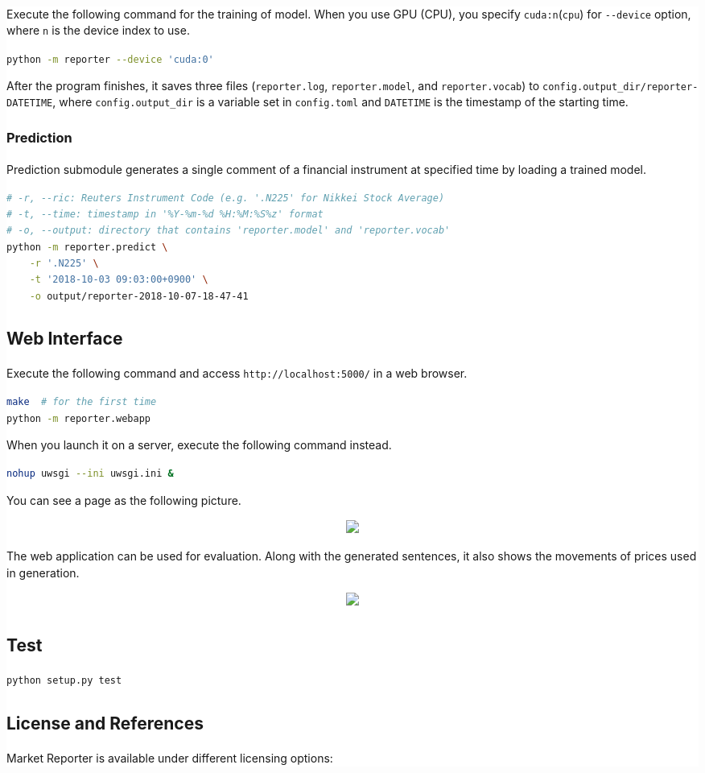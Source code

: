 Execute the following command for the training of model. When you use GPU (CPU), you specify `cuda:n`(`cpu`) for `--device` option, where `n` is the device index to use.
```bash
python -m reporter --device 'cuda:0'
```

After the program finishes, it saves three files (`reporter.log`, `reporter.model`, and `reporter.vocab`) to `config.output_dir/reporter-DATETIME`, where `config.output_dir` is a variable set in `config.toml` and `DATETIME` is the timestamp of the starting time.

### Prediction

Prediction submodule generates a single comment of a financial instrument at specified time by loading a trained model.

```bash
# -r, --ric: Reuters Instrument Code (e.g. '.N225' for Nikkei Stock Average)
# -t, --time: timestamp in '%Y-%m-%d %H:%M:%S%z' format
# -o, --output: directory that contains 'reporter.model' and 'reporter.vocab'
python -m reporter.predict \
    -r '.N225' \
    -t '2018-10-03 09:03:00+0900' \
    -o output/reporter-2018-10-07-18-47-41
```


## Web Interface

Execute the following command and access `http://localhost:5000/` in a web browser.

```bash
make  # for the first time
python -m reporter.webapp
```

When you launch it on a server, execute the following command instead.
```bash
nohup uwsgi --ini uwsgi.ini &
```

You can see a page as the following picture.
<p align="center"><img src="docs/figures/webapp.png"></p>
The web application can be used for evaluation.
Along with the generated sentences, it also shows the movements of prices used in generation.
<p align="center"><img src="docs/figures/webapp-graph.png"></p>

## Test

```bash
python setup.py test
```

## License and References
Market Reporter is available under different licensing options:

